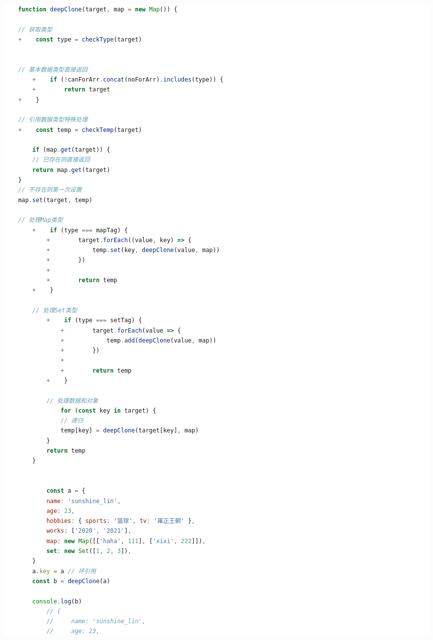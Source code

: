 ```js
    function deepClone(target, map = new Map()) {
    
    // 获取类型
    +    const type = checkType(target)
    
    
    // 基本数据类型直接返回
        +    if (!canForArr.concat(noForArr).includes(type)) {
        +        return target
    +    }
    
    // 引用数据类型特殊处理
    +    const temp = checkTemp(target)
    
        if (map.get(target)) {
        // 已存在则直接返回
        return map.get(target)
    }
    // 不存在则第一次设置
    map.set(target, temp)
    
    // 处理Map类型
        +    if (type === mapTag) {
            +        target.forEach((value, key) => {
            +            temp.set(key, deepClone(value, map))
            +        })
            +
            +        return temp
        +    }
        
        // 处理Set类型
            +    if (type === setTag) {
                +        target.forEach(value => {
                +            temp.add(deepClone(value, map))
                +        })
                +
                +        return temp
            +    }
            
            // 处理数据和对象
                for (const key in target) {
                // 递归
                temp[key] = deepClone(target[key], map)
            }
            return temp
        }
        
        
            const a = {
            name: 'sunshine_lin',
            age: 23,
            hobbies: { sports: '篮球', tv: '雍正王朝' },
            works: ['2020', '2021'],
            map: new Map([['haha', 111], ['xixi', 222]]),
            set: new Set([1, 2, 3]),
        }
        a.key = a // 环引用
        const b = deepClone(a)
        
        console.log(b)
            // {
            //     name: 'sunshine_lin',
            //     age: 23,
```